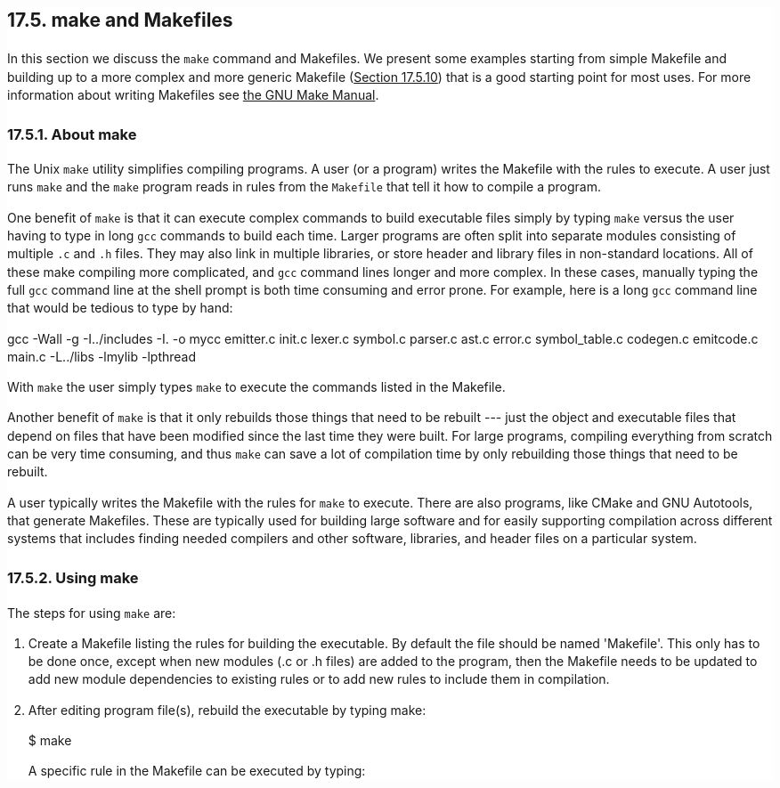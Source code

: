 ## 17.5. make and Makefiles

In this section we discuss the `make` command and Makefiles. We present some examples starting from simple Makefile and building up to a more complex and more generic Makefile ([Section 17.5.10](https://diveintosystems.org/book/Appendix2/makefiles.html#SampleMakefile)) that is a good starting point for most uses. For more information about writing Makefiles see [the GNU Make Manual](https://www.gnu.org/software/make/manual/).

### [](https://diveintosystems.org/book/Appendix2/makefiles.html#_about_make)17.5.1. About make

The Unix `make` utility simplifies compiling programs. A user (or a program) writes the Makefile with the rules to execute. A user just runs `make` and the `make` program reads in rules from the `Makefile` that tell it how to compile a program.

One benefit of `make` is that it can execute complex commands to build executable files simply by typing `make` versus the user having to type in long `gcc` commands to build each time. Larger programs are often split into separate modules consisting of multiple `.c` and `.h` files. They may also link in multiple libraries, or store header and library files in non-standard locations. All of these make compiling more complicated, and `gcc` command lines longer and more complex. In these cases, manually typing the full `gcc` command line at the shell prompt is both time consuming and error prone. For example, here is a long `gcc` command line that would be tedious to type by hand:

gcc -Wall -g  -I../includes -I. -o mycc emitter.c init.c lexer.c symbol.c parser.c ast.c error.c symbol_table.c codegen.c emitcode.c main.c -L../libs -lmylib -lpthread

With `make` the user simply types `make` to execute the commands listed in the Makefile.

Another benefit of `make` is that it only rebuilds those things that need to be rebuilt --- just the object and executable files that depend on files that have been modified since the last time they were built. For large programs, compiling everything from scratch can be very time consuming, and thus `make` can save a lot of compilation time by only rebuilding those things that need to be rebuilt.

A user typically writes the Makefile with the rules for `make` to execute. There are also programs, like CMake and GNU Autotools, that generate Makefiles. These are typically used for building large software and for easily supporting compilation across different systems that includes finding needed compilers and other software, libraries, and header files on a particular system.

### [](https://diveintosystems.org/book/Appendix2/makefiles.html#_using_make)17.5.2. Using make

The steps for using `make` are:

1. Create a Makefile listing the rules for building the executable. By default the file should be named 'Makefile'. This only has to be done once, except when new modules (.c or .h files) are added to the program, then the Makefile needs to be updated to add new module dependencies to existing rules or to add new rules to include them in compilation.
    
2. After editing program file(s), rebuild the executable by typing make:
    
    $ make
    
    A specific rule in the Makefile can be executed by typing:
    